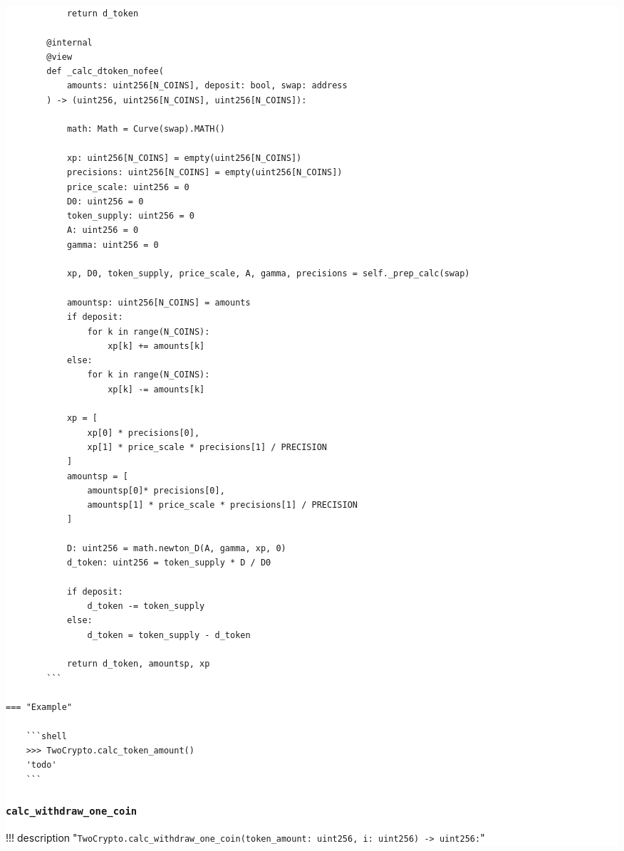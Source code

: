                 return d_token

            @internal
            @view
            def _calc_dtoken_nofee(
                amounts: uint256[N_COINS], deposit: bool, swap: address
            ) -> (uint256, uint256[N_COINS], uint256[N_COINS]):

                math: Math = Curve(swap).MATH()

                xp: uint256[N_COINS] = empty(uint256[N_COINS])
                precisions: uint256[N_COINS] = empty(uint256[N_COINS])
                price_scale: uint256 = 0
                D0: uint256 = 0
                token_supply: uint256 = 0
                A: uint256 = 0
                gamma: uint256 = 0

                xp, D0, token_supply, price_scale, A, gamma, precisions = self._prep_calc(swap)

                amountsp: uint256[N_COINS] = amounts
                if deposit:
                    for k in range(N_COINS):
                        xp[k] += amounts[k]
                else:
                    for k in range(N_COINS):
                        xp[k] -= amounts[k]

                xp = [
                    xp[0] * precisions[0],
                    xp[1] * price_scale * precisions[1] / PRECISION
                ]
                amountsp = [
                    amountsp[0]* precisions[0],
                    amountsp[1] * price_scale * precisions[1] / PRECISION
                ]

                D: uint256 = math.newton_D(A, gamma, xp, 0)
                d_token: uint256 = token_supply * D / D0

                if deposit:
                    d_token -= token_supply
                else:
                    d_token = token_supply - d_token

                return d_token, amountsp, xp
            ```
    
    === "Example"

        ```shell
        >>> TwoCrypto.calc_token_amount()
        'todo'
        ```


### `calc_withdraw_one_coin`
!!! description "`TwoCrypto.calc_withdraw_one_coin(token_amount: uint256, i: uint256) -> uint256:`"
